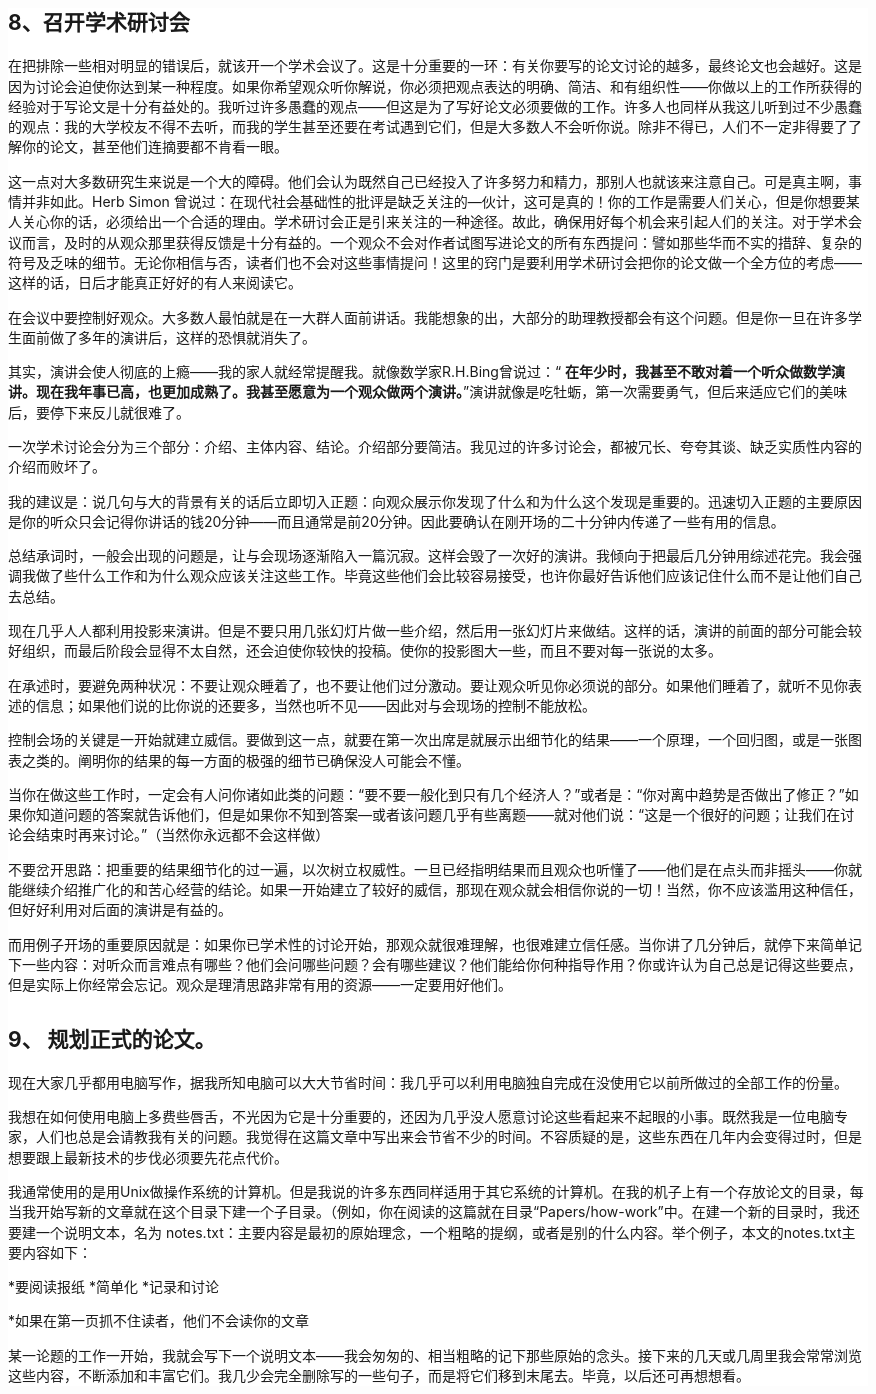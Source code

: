 ## 8、召开学术研讨会

在把排除一些相对明显的错误后，就该开一个学术会议了。这是十分重要的一环：有关你要写的论文讨论的越多，最终论文也会越好。这是因为讨论会迫使你达到某一种程度。如果你希望观众听你解说，你必须把观点表达的明确、简洁、和有组织性——你做以上的工作所获得的经验对于写论文是十分有益处的。我听过许多愚蠢的观点——但这是为了写好论文必须要做的工作。许多人也同样从我这儿听到过不少愚蠢的观点：我的大学校友不得不去听，而我的学生甚至还要在考试遇到它们，但是大多数人不会听你说。除非不得已，人们不一定非得要了了解你的论文，甚至他们连摘要都不肯看一眼。

这一点对大多数研究生来说是一个大的障碍。他们会认为既然自己已经投入了许多努力和精力，那别人也就该来注意自己。可是真主啊，事情并非如此。Herb Simon 曾说过：在现代社会基础性的批评是缺乏关注的—伙计，这可是真的！你的工作是需要人们关心，但是你想要某人关心你的话，必须给出一个合适的理由。学术研讨会正是引来关注的一种途径。故此，确保用好每个机会来引起人们的关注。对于学术会议而言，及时的从观众那里获得反馈是十分有益的。一个观众不会对作者试图写进论文的所有东西提问：譬如那些华而不实的措辞、复杂的符号及乏味的细节。无论你相信与否，读者们也不会对这些事情提问！这里的窍门是要利用学术研讨会把你的论文做一个全方位的考虑——这样的话，日后才能真正好好的有人来阅读它。

在会议中要控制好观众。大多数人最怕就是在一大群人面前讲话。我能想象的出，大部分的助理教授都会有这个问题。但是你一旦在许多学生面前做了多年的演讲后，这样的恐惧就消失了。

其实，演讲会使人彻底的上瘾——我的家人就经常提醒我。就像数学家R.H.Bing曾说过：“ **在年少时，我甚至不敢对着一个听众做数学演讲。现在我年事已高，也更加成熟了。我甚至愿意为一个观众做两个演讲。**”演讲就像是吃牡蛎，第一次需要勇气，但后来适应它们的美味后，要停下来反儿就很难了。

一次学术讨论会分为三个部分：介绍、主体内容、结论。介绍部分要简洁。我见过的许多讨论会，都被冗长、夸夸其谈、缺乏实质性内容的介绍而败坏了。

我的建议是：说几句与大的背景有关的话后立即切入正题：向观众展示你发现了什么和为什么这个发现是重要的。迅速切入正题的主要原因是你的听众只会记得你讲话的钱20分钟——而且通常是前20分钟。因此要确认在刚开场的二十分钟内传递了一些有用的信息。

总结承词时，一般会出现的问题是，让与会现场逐渐陷入一篇沉寂。这样会毁了一次好的演讲。我倾向于把最后几分钟用综述花完。我会强调我做了些什么工作和为什么观众应该关注这些工作。毕竟这些他们会比较容易接受，也许你最好告诉他们应该记住什么而不是让他们自己去总结。

现在几乎人人都利用投影来演讲。但是不要只用几张幻灯片做一些介绍，然后用一张幻灯片来做结。这样的话，演讲的前面的部分可能会较好组织，而最后阶段会显得不太自然，还会迫使你较快的投稿。使你的投影图大一些，而且不要对每一张说的太多。

在承述时，要避免两种状况：不要让观众睡着了，也不要让他们过分激动。要让观众听见你必须说的部分。如果他们睡着了，就听不见你表述的信息；如果他们说的比你说的还要多，当然也听不见——因此对与会现场的控制不能放松。

控制会场的关键是一开始就建立威信。要做到这一点，就要在第一次出席是就展示出细节化的结果——一个原理，一个回归图，或是一张图表之类的。阐明你的结果的每一方面的极强的细节已确保没人可能会不懂。

当你在做这些工作时，一定会有人问你诸如此类的问题：“要不要一般化到只有几个经济人？”或者是：“你对离中趋势是否做出了修正？”如果你知道问题的答案就告诉他们，但是如果你不知到答案—或者该问题几乎有些离题——就对他们说：“这是一个很好的问题；让我们在讨论会结束时再来讨论。”（当然你永远都不会这样做）

不要岔开思路：把重要的结果细节化的过一遍，以次树立权威性。一旦已经指明结果而且观众也听懂了——他们是在点头而非摇头——你就能继续介绍推广化的和苦心经营的结论。如果一开始建立了较好的威信，那现在观众就会相信你说的一切！当然，你不应该滥用这种信任，但好好利用对后面的演讲是有益的。

而用例子开场的重要原因就是：如果你已学术性的讨论开始，那观众就很难理解，也很难建立信任感。当你讲了几分钟后，就停下来简单记下一些内容：对听众而言难点有哪些？他们会问哪些问题？会有哪些建议？他们能给你何种指导作用？你或许认为自己总是记得这些要点，但是实际上你经常会忘记。观众是理清思路非常有用的资源——一定要用好他们。

## 9、 规划正式的论文。

现在大家几乎都用电脑写作，据我所知电脑可以大大节省时间：我几乎可以利用电脑独自完成在没使用它以前所做过的全部工作的份量。

我想在如何使用电脑上多费些唇舌，不光因为它是十分重要的，还因为几乎没人愿意讨论这些看起来不起眼的小事。既然我是一位电脑专家，人们也总是会请教我有关的问题。我觉得在这篇文章中写出来会节省不少的时间。不容质疑的是，这些东西在几年内会变得过时，但是想要跟上最新技术的步伐必须要先花点代价。

我通常使用的是用Unix做操作系统的计算机。但是我说的许多东西同样适用于其它系统的计算机。在我的机子上有一个存放论文的目录，每当我开始写新的文章就在这个目录下建一个子目录。（例如，你在阅读的这篇就在目录“Papers/how-work”中。在建一个新的目录时，我还要建一个说明文本，名为 notes.txt：主要内容是最初的原始理念，一个粗略的提纲，或者是别的什么内容。举个例子，本文的notes.txt主要内容如下：

*要阅读报纸 *简单化 *记录和讨论

*如果在第一页抓不住读者，他们不会读你的文章

某一论题的工作一开始，我就会写下一个说明文本——我会匆匆的、相当粗略的记下那些原始的念头。接下来的几天或几周里我会常常浏览这些内容，不断添加和丰富它们。我几少会完全删除写的一些句子，而是将它们移到末尾去。毕竟，以后还可再想想看。
